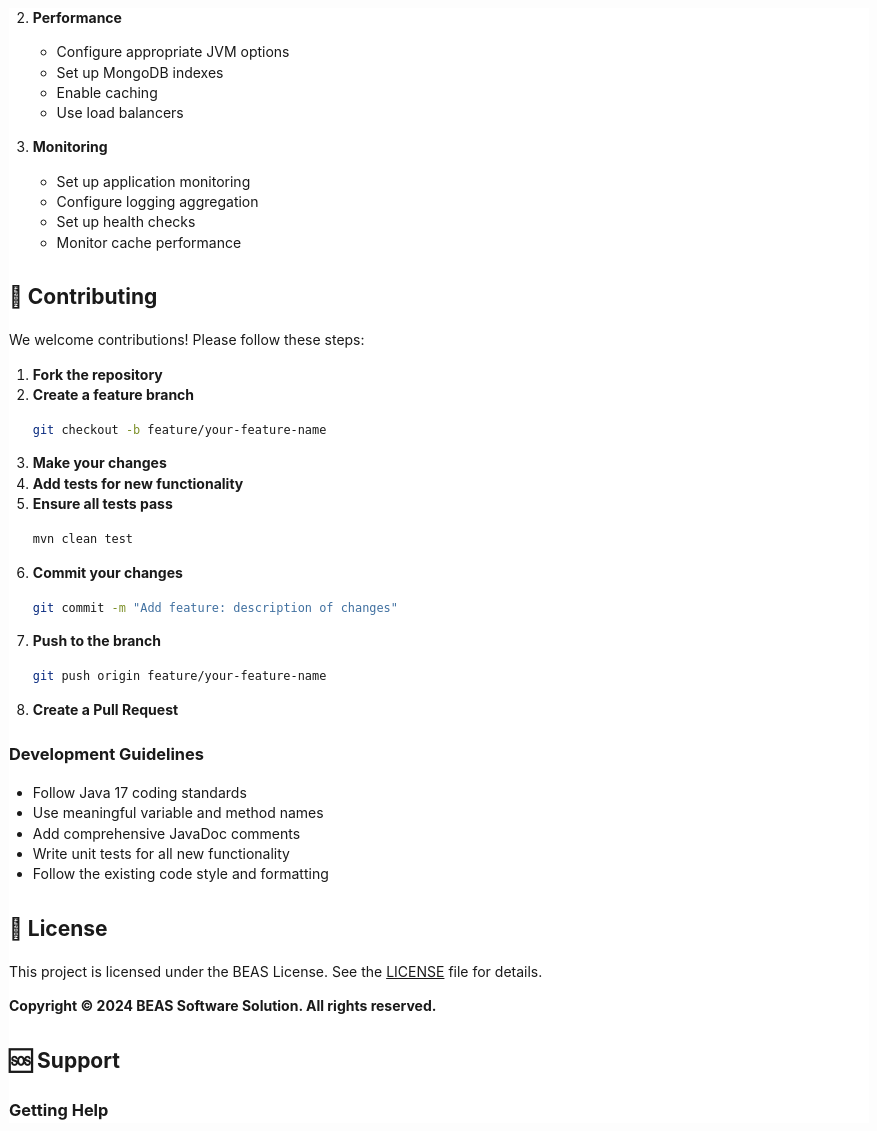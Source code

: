 2. **Performance**
   - Configure appropriate JVM options
   - Set up MongoDB indexes
   - Enable caching
   - Use load balancers

3. **Monitoring**
   - Set up application monitoring
   - Configure logging aggregation
   - Set up health checks
   - Monitor cache performance

## 🤝 Contributing

We welcome contributions! Please follow these steps:

1. **Fork the repository**
2. **Create a feature branch**
   ```bash
   git checkout -b feature/your-feature-name
   ```
3. **Make your changes**
4. **Add tests for new functionality**
5. **Ensure all tests pass**
   ```bash
   mvn clean test
   ```
6. **Commit your changes**
   ```bash
   git commit -m "Add feature: description of changes"
   ```
7. **Push to the branch**
   ```bash
   git push origin feature/your-feature-name
   ```
8. **Create a Pull Request**

### Development Guidelines

- Follow Java 17 coding standards
- Use meaningful variable and method names
- Add comprehensive JavaDoc comments
- Write unit tests for all new functionality
- Follow the existing code style and formatting

## 📄 License

This project is licensed under the BEAS License. See the [LICENSE](LICENSE) file for details.

**Copyright © 2024 BEAS Software Solution. All rights reserved.**

## 🆘 Support

### Getting Help
